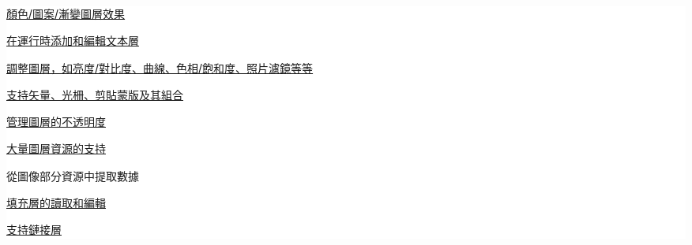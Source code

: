    <div class="col-lg-4">
    <em class="fa fa-th-list ico-blue fa-2x col-lg-2">
    </em>
    <p class="col-lg-10">
      <a href="https://docs.aspose.com/psd/java/support-of-fill-layers/">顏色/圖案/漸變圖層效果</a>
    </p>
   </div>
   <div class="col-lg-4">
    <em class="fa fa-font ico-blue fa-2x col-lg-2">
    </em>
    <p class="col-lg-10">
      <a href="https://docs.aspose.com/psd/java/manipulating-photoshop-formats/#support-of-text-layers-on-runtime">在運行時添加和編輯文本層</a>
    </p>
   </div>
   <div class="col-lg-4">
    <em class="fa fa-clone ico-blue fa-2x col-lg-2">
    </em>
    <p class="col-lg-10">
      <a href="https://docs.aspose.com/psd/java/layer-types/adjustment-layer/">調整圖層，如亮度/對比度、曲線、色相/飽和度、照片濾鏡等等</a>
    </p>
   </div>
   <div class="col-lg-4">
    <em class="fa fa-star-half-o ico-blue fa-2x col-lg-2">
    </em>
    <p class="col-lg-10">
      <a href="https://docs.aspose.com/psd/java/apply-masking/">支持矢量、光柵、剪貼蒙版及其組合</a>
    </p>
   </div>
   <div class="col-lg-4">
    <em class="fa fa-eye-slash ico-blue fa-2x col-lg-2">
    </em>
    <p class="col-lg-10">
      <a href="https://docs.aspose.com/psd/java/manipulating-photoshop-formats/#manage-opacity-of-layers">管理圖層的不透明度</a>
    </p>
   </div>
   <div class="col-lg-4">
    <em class="fa fa-th-large ico-blue fa-2x col-lg-2">
    </em>
    <p class="col-lg-10">
      <a href="https://docs.aspose.com/psd/java/supported-resources/">大量圖層資源的支持</a>
    </p>
   </div>
   <div class="col-lg-4">
    <em class="fa fa-cogs ico-blue fa-2x col-lg-2">
    </em>
    <p class="col-lg-10">
     從圖像部分資源中提取數據
    </p>
   </div>
   <div class="col-lg-4">
    <em class="fa fa-square ico-blue fa-2x col-lg-2">
    </em>
    <p class="col-lg-10">
      <a href="https://docs.aspose.com/psd/java/support-of-fill-layers/">填充層的讀取和編輯</a>
    </p>
   </div>
   <div class="col-lg-4">
    <em class="fa fa-link ico-blue fa-2x col-lg-2">
    </em>
    <p class="col-lg-10">
      <a href="https://docs.aspose.com/psd/java/working-with-layers/#support-of-linked-layers">支持鏈接層</a>